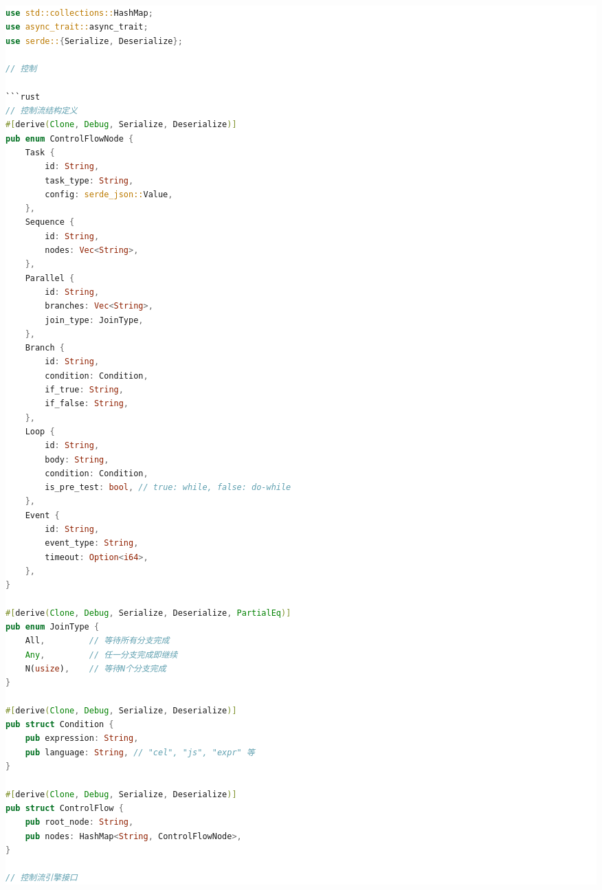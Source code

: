 ```rust
use std::collections::HashMap;
use async_trait::async_trait;
use serde::{Serialize, Deserialize};

// 控制

```rust
// 控制流结构定义
#[derive(Clone, Debug, Serialize, Deserialize)]
pub enum ControlFlowNode {
    Task {
        id: String,
        task_type: String,
        config: serde_json::Value,
    },
    Sequence {
        id: String,
        nodes: Vec<String>,
    },
    Parallel {
        id: String,
        branches: Vec<String>,
        join_type: JoinType,
    },
    Branch {
        id: String,
        condition: Condition,
        if_true: String,
        if_false: String,
    },
    Loop {
        id: String,
        body: String,
        condition: Condition,
        is_pre_test: bool, // true: while, false: do-while
    },
    Event {
        id: String,
        event_type: String,
        timeout: Option<i64>,
    },
}

#[derive(Clone, Debug, Serialize, Deserialize, PartialEq)]
pub enum JoinType {
    All,         // 等待所有分支完成
    Any,         // 任一分支完成即继续
    N(usize),    // 等待N个分支完成
}

#[derive(Clone, Debug, Serialize, Deserialize)]
pub struct Condition {
    pub expression: String,
    pub language: String, // "cel", "js", "expr" 等
}

#[derive(Clone, Debug, Serialize, Deserialize)]
pub struct ControlFlow {
    pub root_node: String,
    pub nodes: HashMap<String, ControlFlowNode>,
}

// 控制流引擎接口
```